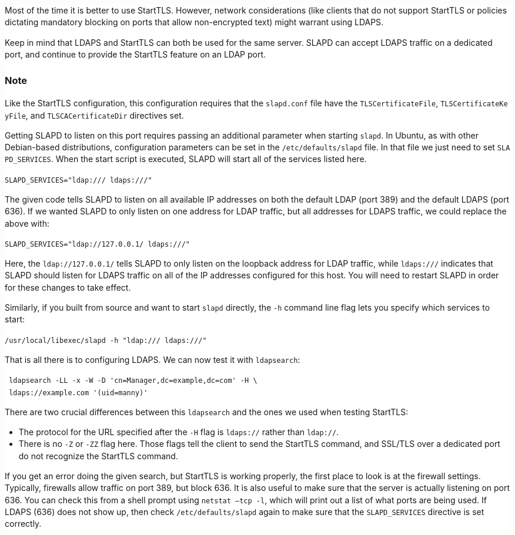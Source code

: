 Most of the time it is better to use StartTLS. However, network considerations (like clients that do not support StartTLS or policies dictating mandatory blocking on ports that allow non-encrypted text) might warrant using LDAPS.

Keep in mind that LDAPS and StartTLS can both be used for the same server. SLAPD can accept LDAPS traffic on a dedicated port, and continue to provide the StartTLS feature on an LDAP port.

### Note

Like the StartTLS configuration, this configuration requires that the `slapd.conf` file have the `TLSCertificateFile`, `TLSCertificateKeyFile`, and `TLSCACertificateDir` directives set.

Getting SLAPD to listen on this port requires passing an additional parameter when starting `slapd`. In Ubuntu, as with other Debian-based distributions, configuration parameters can be set in the `/etc/defaults/slapd` file. In that file we just need to set `SLAPD_SERVICES`. When the start script is executed, SLAPD will start all of the services listed here.

```
SLAPD_SERVICES="ldap:/// ldaps:///"
```

The given code tells SLAPD to listen on all available IP addresses on both the default LDAP (port 389) and the default LDAPS (port 636). If we wanted SLAPD to only listen on one address for LDAP traffic, but all addresses for LDAPS traffic, we could replace the above with:

```
SLAPD_SERVICES="ldap://127.0.0.1/ ldaps:///"
```

Here, the `ldap://127.0.0.1/` tells SLAPD to only listen on the loopback address for LDAP traffic, while `ldaps:///` indicates that SLAPD should listen for LDAPS traffic on all of the IP addresses configured for this host. You will need to restart SLAPD in order for these changes to take effect.

Similarly, if you built from source and want to start `slapd` directly, the `-h` command line flag lets you specify which services to start:

```
/usr/local/libexec/slapd -h "ldap:/// ldaps:///"
```

That is all there is to configuring LDAPS. We can now test it with `ldapsearch`:

```
 ldapsearch -LL -x -W -D 'cn=Manager,dc=example,dc=com' -H \ 
 ldaps://example.com '(uid=manny)'

```

There are two crucial differences between this `ldapsearch` and the ones we used when testing StartTLS:

*   The protocol for the URL specified after the `-H` flag is `ldaps://` rather than `ldap://`.
*   There is no `-Z` or `-ZZ` flag here. Those flags tell the client to send the StartTLS command, and SSL/TLS over a dedicated port do not recognize the StartTLS command.

If you get an error doing the given search, but StartTLS is working properly, the first place to look is at the firewall settings. Typically, firewalls allow traffic on port 389, but block 636\. It is also useful to make sure that the server is actually listening on port 636\. You can check this from a shell prompt using `netstat –tcp -l`, which will print out a list of what ports are being used. If LDAPS (636) does not show up, then check `/etc/defaults/slapd` again to make sure that the `SLAPD_SERVICES` directive is set correctly.

